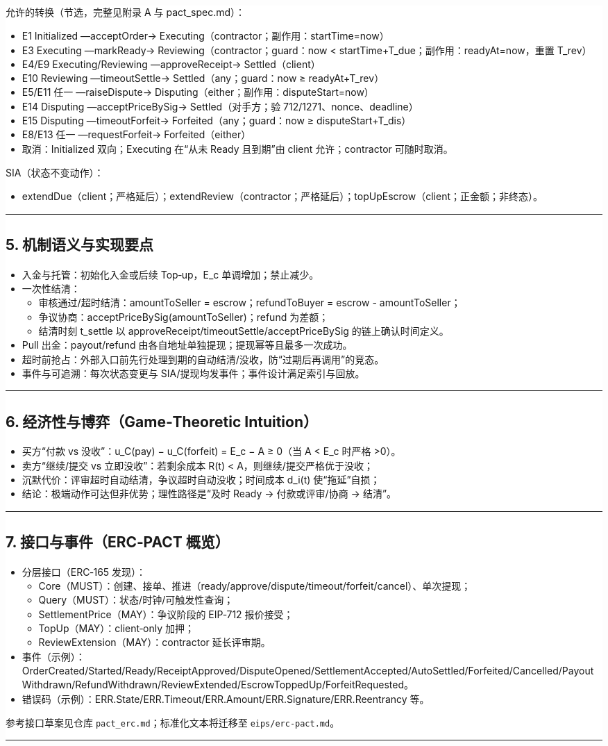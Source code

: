 允许的转换（节选，完整见附录 A 与 pact_spec.md）：
- E1 Initialized —acceptOrder→ Executing（contractor；副作用：startTime=now）
- E3 Executing —markReady→ Reviewing（contractor；guard：now < startTime+T_due；副作用：readyAt=now，重置 T_rev）
- E4/E9 Executing/Reviewing —approveReceipt→ Settled（client）
- E10 Reviewing —timeoutSettle→ Settled（any；guard：now ≥ readyAt+T_rev）
- E5/E11 任一 —raiseDispute→ Disputing（either；副作用：disputeStart=now）
- E14 Disputing —acceptPriceBySig→ Settled（对手方；验 712/1271、nonce、deadline）
- E15 Disputing —timeoutForfeit→ Forfeited（any；guard：now ≥ disputeStart+T_dis）
- E8/E13 任一 —requestForfeit→ Forfeited（either）
- 取消：Initialized 双向；Executing 在“从未 Ready 且到期”由 client 允许；contractor 可随时取消。

SIA（状态不变动作）：
- extendDue（client；严格延后）；extendReview（contractor；严格延后）；topUpEscrow（client；正金额；非终态）。

---

## 5. 机制语义与实现要点

- 入金与托管：初始化入金或后续 Top‑up，E_c 单调增加；禁止减少。
- 一次性结清：
  - 审核通过/超时结清：amountToSeller = escrow；refundToBuyer = escrow - amountToSeller；
  - 争议协商：acceptPriceBySig(amountToSeller)；refund 为差额；
  - 结清时刻 t_settle 以 approveReceipt/timeoutSettle/acceptPriceBySig 的链上确认时间定义。
- Pull 出金：payout/refund 由各自地址单独提现；提现幂等且最多一次成功。
- 超时前抢占：外部入口前先行处理到期的自动结清/没收，防“过期后再调用”的竞态。
- 事件与可追溯：每次状态变更与 SIA/提现均发事件；事件设计满足索引与回放。

---

## 6. 经济性与博弈（Game‑Theoretic Intuition）

- 买方“付款 vs 没收”：u_C(pay) − u_C(forfeit) = E_c − A ≥ 0（当 A < E_c 时严格 >0）。
- 卖方“继续/提交 vs 立即没收”：若剩余成本 R(t) < A，则继续/提交严格优于没收；
- 沉默代价：评审超时自动结清，争议超时自动没收；时间成本 d_i(t) 使“拖延”自损；
- 结论：极端动作可达但非优势；理性路径是“及时 Ready → 付款或评审/协商 → 结清”。

---

## 7. 接口与事件（ERC‑PACT 概览）

- 分层接口（ERC‑165 发现）：
  - Core（MUST）：创建、接单、推进（ready/approve/dispute/timeout/forfeit/cancel）、单次提现；
  - Query（MUST）：状态/时钟/可触发性查询；
  - SettlementPrice（MAY）：争议阶段的 EIP‑712 报价接受；
  - TopUp（MAY）：client‑only 加押；
  - ReviewExtension（MAY）：contractor 延长评审期。
- 事件（示例）：OrderCreated/Started/Ready/ReceiptApproved/DisputeOpened/SettlementAccepted/AutoSettled/Forfeited/Cancelled/PayoutWithdrawn/RefundWithdrawn/ReviewExtended/EscrowToppedUp/ForfeitRequested。
- 错误码（示例）：ERR.State/ERR.Timeout/ERR.Amount/ERR.Signature/ERR.Reentrancy 等。

参考接口草案见仓库 `pact_erc.md`；标准化文本将迁移至 `eips/erc-pact.md`。

---